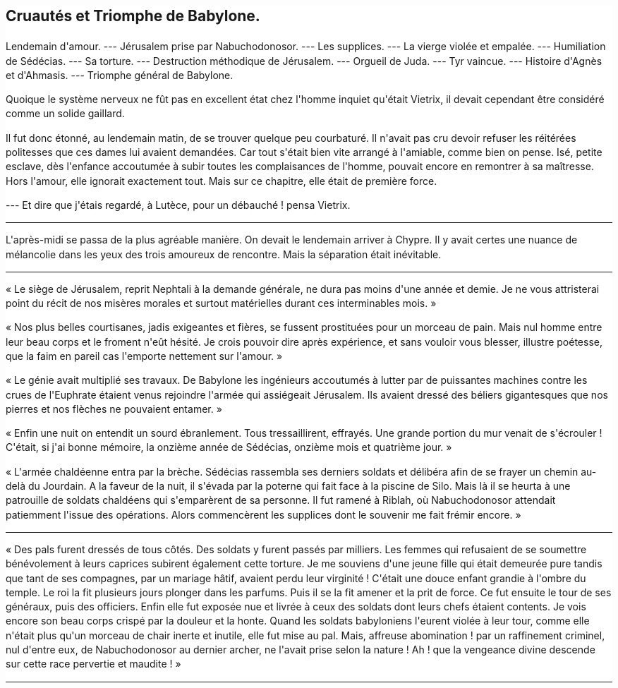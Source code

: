 ## Cruautés et Triomphe de Babylone.

Lendemain d'amour. --- Jérusalem prise par Nabuchodonosor. --- Les supplices. --- La vierge violée et empalée. --- Humiliation de Sédécias. --- Sa torture. --- Destruction méthodique de Jérusalem. --- Orgueil de Juda. --- Tyr vaincue. --- Histoire d'Agnès et d'Ahmasis. --- Triomphe général de Babylone.

Quoique le système nerveux ne fût pas en excellent état chez l'homme inquiet qu'était Vietrix, il devait cependant être considéré comme un solide gaillard.

Il fut donc étonné, au lendemain matin, de se trouver quelque peu courbaturé. Il n'avait pas cru devoir refuser les réitérées politesses que ces dames lui avaient demandées. Car tout s'était bien vite arrangé à l'amiable, comme bien on pense. Isé, petite esclave, dès l'enfance accoutumée à subir toutes les complaisances de l'homme, pouvait encore en remontrer à sa maîtresse. Hors l'amour, elle ignorait exactement tout. Mais sur ce chapitre, elle était de première force.

--- Et dire que j'étais regardé, à Lutèce, pour un débauché ! pensa Vietrix.

---

L'après-midi se passa de la plus agréable manière. On devait le lendemain arriver à Chypre. Il y avait certes une nuance de mélancolie dans les yeux des trois amoureux de rencontre. Mais la séparation était inévitable.

---

« Le siège de Jérusalem, reprit Nephtali à la demande générale, ne dura pas moins d'une année et demie. Je ne vous attristerai point du récit de nos misères morales et surtout matérielles durant ces interminables mois. »

« Nos plus belles courtisanes, jadis exigeantes et fières, se fussent prostituées pour un morceau de pain. Mais nul homme entre leur beau corps et le froment n'eût hésité. Je crois pouvoir dire après expérience, et sans vouloir vous blesser, illustre poétesse, que la faim en pareil cas l'emporte nettement sur l'amour. »

« Le génie avait multiplié ses travaux. De Babylone les ingénieurs accoutumés à lutter par de puissantes machines contre les crues de l'Euphrate étaient venus rejoindre l'armée qui assiégeait Jérusalem. Ils avaient dressé des béliers gigantesques que nos pierres et nos flèches ne pouvaient entamer. »

« Enfin une nuit on entendit un sourd ébranlement. Tous tressaillirent, effrayés. Une grande portion du mur venait de s'écrouler ! C'était, si j'ai bonne mémoire, la onzième année de Sédécias, onzième mois et quatrième jour. »

« L'armée chaldéenne entra par la brèche. Sédécias rassembla ses derniers soldats et délibéra afin de se frayer un chemin au-delà du Jourdain. A la faveur de la nuit, il s'évada par la poterne qui fait face à la piscine de Silo. Mais là il se heurta à une patrouille de soldats chaldéens qui s'emparèrent de sa personne. Il fut ramené à Riblah, où Nabuchodonosor attendait patiemment l'issue des opérations. Alors commencèrent les supplices dont le souvenir me fait frémir encore. »

---

« Des pals furent dressés de tous côtés. Des soldats y furent passés par milliers. Les femmes qui refusaient de se soumettre bénévolement à leurs caprices subirent également cette torture. Je me souviens d'une jeune fille qui était demeurée pure tandis que tant de ses compagnes, par un mariage hâtif, avaient perdu leur virginité ! C'était une douce enfant grandie à l'ombre du temple. Le roi la fit plusieurs jours plonger dans les parfums. Puis il se la fit amener et la prit de force. Ce fut ensuite le tour de ses généraux, puis des officiers. Enfin elle fut exposée nue et livrée à ceux des soldats dont leurs chefs étaient contents. Je vois encore son beau corps crispé par la douleur et la honte. Quand les soldats babyloniens l'eurent violée à leur tour, comme elle n'était plus qu'un morceau de chair inerte et inutile, elle fut mise au pal. Mais, affreuse abomination ! par un raffinement criminel, nul d'entre eux, de Nabuchodonosor au dernier archer, ne l'avait prise selon la nature ! Ah ! que la vengeance divine descende sur cette race pervertie et maudite ! »

---